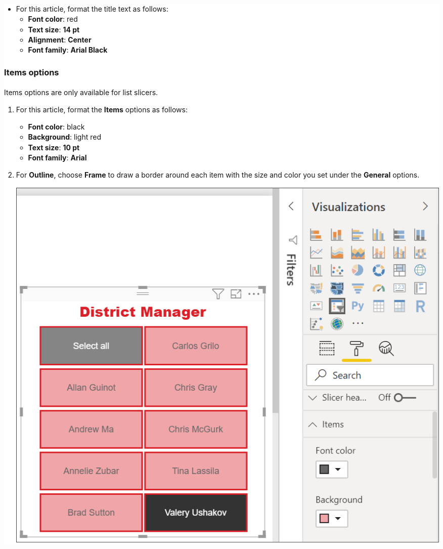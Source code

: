 - For this article, format the title text as follows: 
   - **Font color**: red
   - **Text size**: **14 pt**
   - **Alignment**: **Center**
   - **Font family**: **Arial Black**


### Items options

Items options are only available for list slicers.

1. For this article, format the **Items** options as follows:
    - **Font color**: black
    - **Background**: light red
    - **Text size**: **10 pt**
    - **Font family**: **Arial**
 
1. For **Outline**, choose **Frame** to draw a border around each item with the size and color you set under the **General** options. 
    
    ![Screenshot of Frame outline options.](media/power-bi-visualization-slicers/8-formatted.png)
    